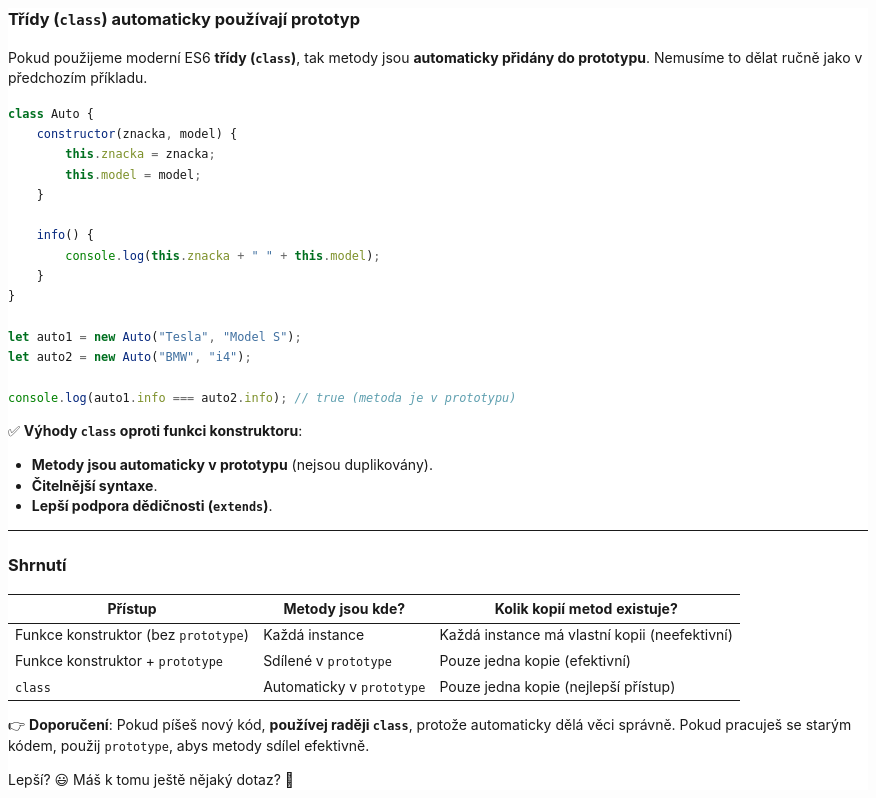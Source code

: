 
### **Třídy (`class`) automaticky používají prototyp**
Pokud použijeme moderní ES6 **třídy (`class`)**, tak metody jsou **automaticky přidány do prototypu**. Nemusíme to dělat ručně jako v předchozím příkladu.

```javascript
class Auto {
    constructor(znacka, model) {
        this.znacka = znacka;
        this.model = model;
    }

    info() {
        console.log(this.znacka + " " + this.model);
    }
}

let auto1 = new Auto("Tesla", "Model S");
let auto2 = new Auto("BMW", "i4");

console.log(auto1.info === auto2.info); // true (metoda je v prototypu)
```

✅ **Výhody `class` oproti funkci konstruktoru**:  
- **Metody jsou automaticky v prototypu** (nejsou duplikovány).  
- **Čitelnější syntaxe**.  
- **Lepší podpora dědičnosti (`extends`)**.  

---

### **Shrnutí**
| **Přístup** | **Metody jsou kde?** | **Kolik kopií metod existuje?** |
|------------|----------------|----------------------|
| Funkce konstruktor (bez `prototype`) | Každá instance | Každá instance má vlastní kopii (neefektivní) |
| Funkce konstruktor + `prototype` | Sdílené v `prototype` | Pouze jedna kopie (efektivní) |
| `class` | Automaticky v `prototype` | Pouze jedna kopie (nejlepší přístup) |

👉 **Doporučení**: Pokud píšeš nový kód, **používej raději `class`**, protože automaticky dělá věci správně. Pokud pracuješ se starým kódem, použij `prototype`, abys metody sdílel efektivně.

Lepší? 😃 Máš k tomu ještě nějaký dotaz? 🚀
